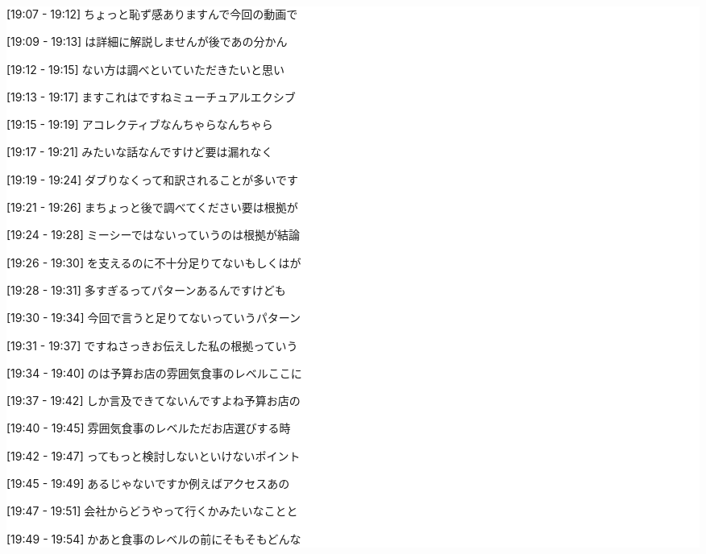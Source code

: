 [19:07 - 19:12]
ちょっと恥ず感ありますんで今回の動画で

[19:09 - 19:13]
は詳細に解説しませんが後であの分かん

[19:12 - 19:15]
ない方は調べといていただきたいと思い

[19:13 - 19:17]
ますこれはですねミューチュアルエクシブ

[19:15 - 19:19]
アコレクティブなんちゃらなんちゃら

[19:17 - 19:21]
みたいな話なんですけど要は漏れなく

[19:19 - 19:24]
ダブりなくって和訳されることが多いです

[19:21 - 19:26]
まちょっと後で調べてください要は根拠が

[19:24 - 19:28]
ミーシーではないっていうのは根拠が結論

[19:26 - 19:30]
を支えるのに不十分足りてないもしくはが

[19:28 - 19:31]
多すぎるってパターンあるんですけども

[19:30 - 19:34]
今回で言うと足りてないっていうパターン

[19:31 - 19:37]
ですねさっきお伝えした私の根拠っていう

[19:34 - 19:40]
のは予算お店の雰囲気食事のレベルここに

[19:37 - 19:42]
しか言及できてないんですよね予算お店の

[19:40 - 19:45]
雰囲気食事のレベルただお店選びする時

[19:42 - 19:47]
ってもっと検討しないといけないポイント

[19:45 - 19:49]
あるじゃないですか例えばアクセスあの

[19:47 - 19:51]
会社からどうやって行くかみたいなことと

[19:49 - 19:54]
かあと食事のレベルの前にそもそもどんな
